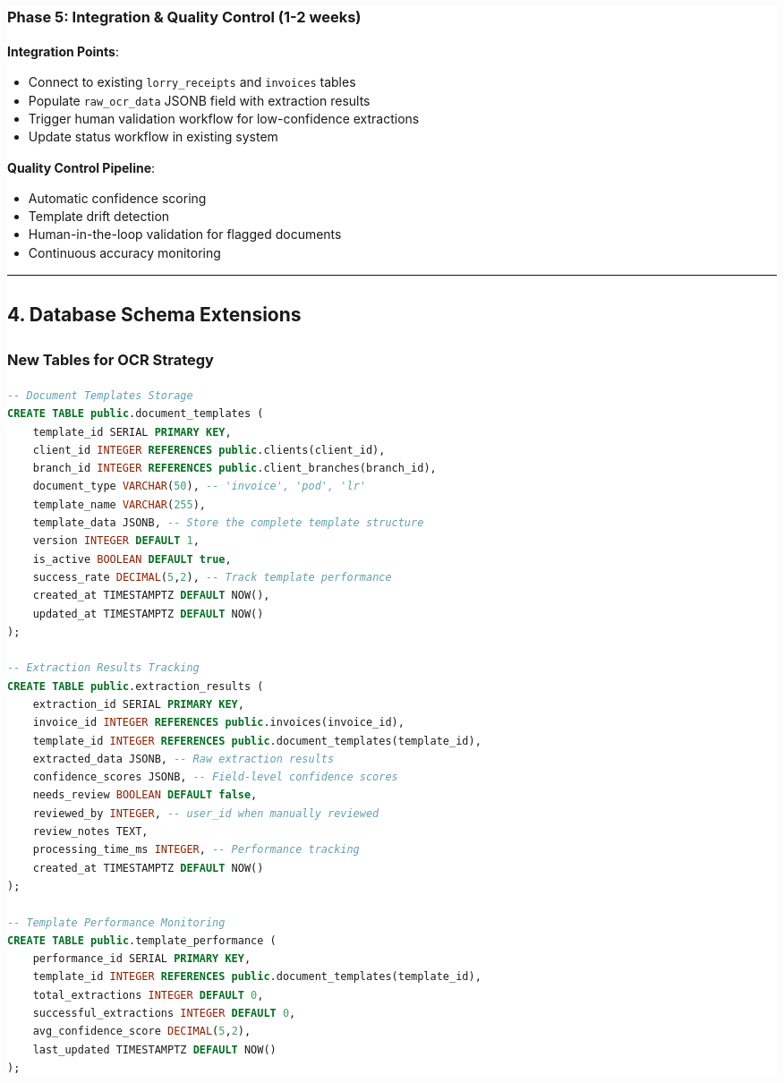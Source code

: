 ### **Phase 5: Integration & Quality Control (1-2 weeks)**

**Integration Points**:

- Connect to existing `lorry_receipts` and `invoices` tables
- Populate `raw_ocr_data` JSONB field with extraction results
- Trigger human validation workflow for low-confidence extractions
- Update status workflow in existing system

**Quality Control Pipeline**:

- Automatic confidence scoring
- Template drift detection
- Human-in-the-loop validation for flagged documents
- Continuous accuracy monitoring

---

## 4. Database Schema Extensions

### **New Tables for OCR Strategy**

```sql
-- Document Templates Storage
CREATE TABLE public.document_templates (
    template_id SERIAL PRIMARY KEY,
    client_id INTEGER REFERENCES public.clients(client_id),
    branch_id INTEGER REFERENCES public.client_branches(branch_id),
    document_type VARCHAR(50), -- 'invoice', 'pod', 'lr'
    template_name VARCHAR(255),
    template_data JSONB, -- Store the complete template structure
    version INTEGER DEFAULT 1,
    is_active BOOLEAN DEFAULT true,
    success_rate DECIMAL(5,2), -- Track template performance
    created_at TIMESTAMPTZ DEFAULT NOW(),
    updated_at TIMESTAMPTZ DEFAULT NOW()
);

-- Extraction Results Tracking
CREATE TABLE public.extraction_results (
    extraction_id SERIAL PRIMARY KEY,
    invoice_id INTEGER REFERENCES public.invoices(invoice_id),
    template_id INTEGER REFERENCES public.document_templates(template_id),
    extracted_data JSONB, -- Raw extraction results
    confidence_scores JSONB, -- Field-level confidence scores
    needs_review BOOLEAN DEFAULT false,
    reviewed_by INTEGER, -- user_id when manually reviewed
    review_notes TEXT,
    processing_time_ms INTEGER, -- Performance tracking
    created_at TIMESTAMPTZ DEFAULT NOW()
);

-- Template Performance Monitoring
CREATE TABLE public.template_performance (
    performance_id SERIAL PRIMARY KEY,
    template_id INTEGER REFERENCES public.document_templates(template_id),
    total_extractions INTEGER DEFAULT 0,
    successful_extractions INTEGER DEFAULT 0,
    avg_confidence_score DECIMAL(5,2),
    last_updated TIMESTAMPTZ DEFAULT NOW()
);
```
